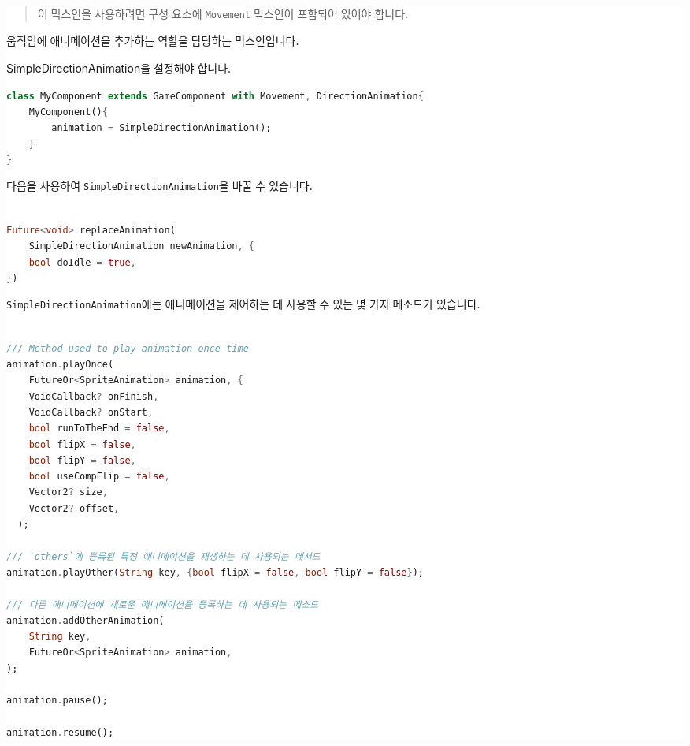 > 이 믹스인을 사용하려면 구성 요소에 `Movement` 믹스인이 포함되어 있어야 합니다.

움직임에 애니메이션을 추가하는 역할을 담당하는 믹스인입니다.

SimpleDirectionAnimation을 설정해야 합니다.

```dart
class MyComponent extends GameComponent with Movement, DirectionAnimation{
    MyComponent(){
        animation = SimpleDirectionAnimation();
    }
}
```

다음을 사용하여 `SimpleDirectionAnimation`을 바꿀 수 있습니다.

```dart

Future<void> replaceAnimation(
    SimpleDirectionAnimation newAnimation, {
    bool doIdle = true,
})

```

`SimpleDirectionAnimation`에는 애니메이션을 제어하는 데 사용할 수 있는 몇 가지 메소드가 있습니다.

```dart

/// Method used to play animation once time
animation.playOnce(
    FutureOr<SpriteAnimation> animation, {
    VoidCallback? onFinish,
    VoidCallback? onStart,
    bool runToTheEnd = false,
    bool flipX = false,
    bool flipY = false,
    bool useCompFlip = false,
    Vector2? size,
    Vector2? offset,
  );

/// `others`에 등록된 특정 애니메이션을 재생하는 데 사용되는 메서드
animation.playOther(String key, {bool flipX = false, bool flipY = false});

/// 다른 애니메이션에 새로운 애니메이션을 등록하는 데 사용되는 메소드
animation.addOtherAnimation(
    String key,
    FutureOr<SpriteAnimation> animation,
);

animation.pause();

animation.resume();

```
